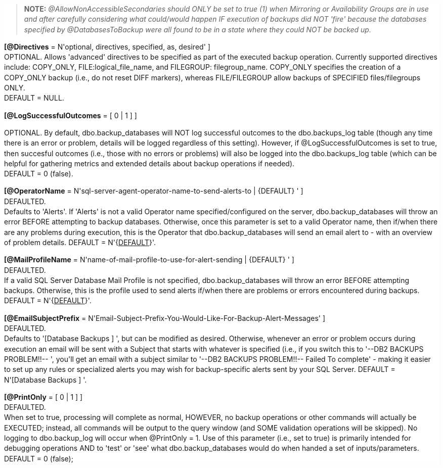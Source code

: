 > **NOTE:** *@AllowNonAccessibleSecondaries should ONLY be set to true (1) when Mirroring or Availability Groups are in use and after carefully considering what could/would happen IF execution of backups did NOT 'fire' because the databases specified by @DatabasesToBackup were all found to be in a state where they could NOT be backed up.*

**[@Directives** = N'optional, directives, specified, as, desired' ]    
OPTIONAL. Allows 'advanced' directives to be specified as part of the executed backup operation. Currently supported directives include: COPY_ONLY, FILE:logical_file_name, and FILEGROUP: filegroup_name. COPY_ONLY specifies the creation of a COPY_ONLY backup (i.e., do not reset DIFF markers), whereas FILE/FILEGROUP allow backups of SPECIFIED files/filegroups ONLY.  
DEFAULT = NULL.

**[@LogSuccessfulOutcomes** = [ 0 | 1 ] ]

OPTIONAL. By default, dbo.backup_databases will NOT log successful outcomes to the  dbo.backups_log table (though any time there is an error or problem, details will be logged regardless of this setting). However, if @LogSuccessfulOutcomes is set to true, then succesful outcomes (i.e., those with no errors or problems) will also be logged into the dbo.backups_log table (which can be helpful for gathering metrics and extended details about backup operations if needed).  
DEFAULT = 0 (false).

**[@OperatorName** = N'sql-server-agent-operator-name-to-send-alerts-to | {DEFAULT} ' ]  
DEFAULTED.  
Defaults to 'Alerts'. If 'Alerts' is not a valid Operator name specified/configured on the server, dbo.backup_databases will throw an error BEFORE attempting to backup databases. Otherwise, once this parameter is set to a valid Operator name, then if/when there are any problems during execution, this is the Operator that dbo.backup_databases will send an email alert to - with an overview of problem details. 
DEFAULT = N'{[DEFAULT]()}'.

**[@MailProfileName** = N'name-of-mail-profile-to-use-for-alert-sending | {DEFAULT} ' ]  
DEFAULTED.  
If a valid SQL Server Database Mail Profile is not specified, dbo.backup_databases will throw an error BEFORE attempting backups. Otherwise, this is the profile used to send alerts if/when there are problems or errors encountered during backups.   
DEFAULT = N'{[DEFAULT]()}'.

**[@EmailSubjectPrefix** = N'Email-Subject-Prefix-You-Would-Like-For-Backup-Alert-Messages' ]  
DEFAULTED.  
Defaults to '[Database Backups ] ', but can be modified as desired. Otherwise, whenever an error or problem occurs during execution an email will be sent with a Subject that starts with whatever is specified (i.e., if you switch this to '--DB2 BACKUPS PROBLEM!!-- ', you'll get an email with a subject similar to '--DB2 BACKUPS PROBLEM!!-- Failed To complete' - making it easier to set up any rules or specialized alerts you may wish for backup-specific alerts sent by your SQL Server.
DEFAULT = N'[Database Backups ] '.


**[@PrintOnly** = [ 0 | 1 ] ]  
DEFAULTED.  
When set to true, processing will complete as normal, HOWEVER, no backup operations or other commands will actually be EXECUTED; instead, all commands will be output to the query window (and SOME validation operations will be skipped). No logging to dbo.backup_log will occur when @PrintOnly = 1. Use of this parameter (i.e., set to true) is primarily intended for debugging operations AND to 'test' or 'see' what dbo.backup_databases would do when handed a set of inputs/parameters.  
DEFAULT = 0 (false);
